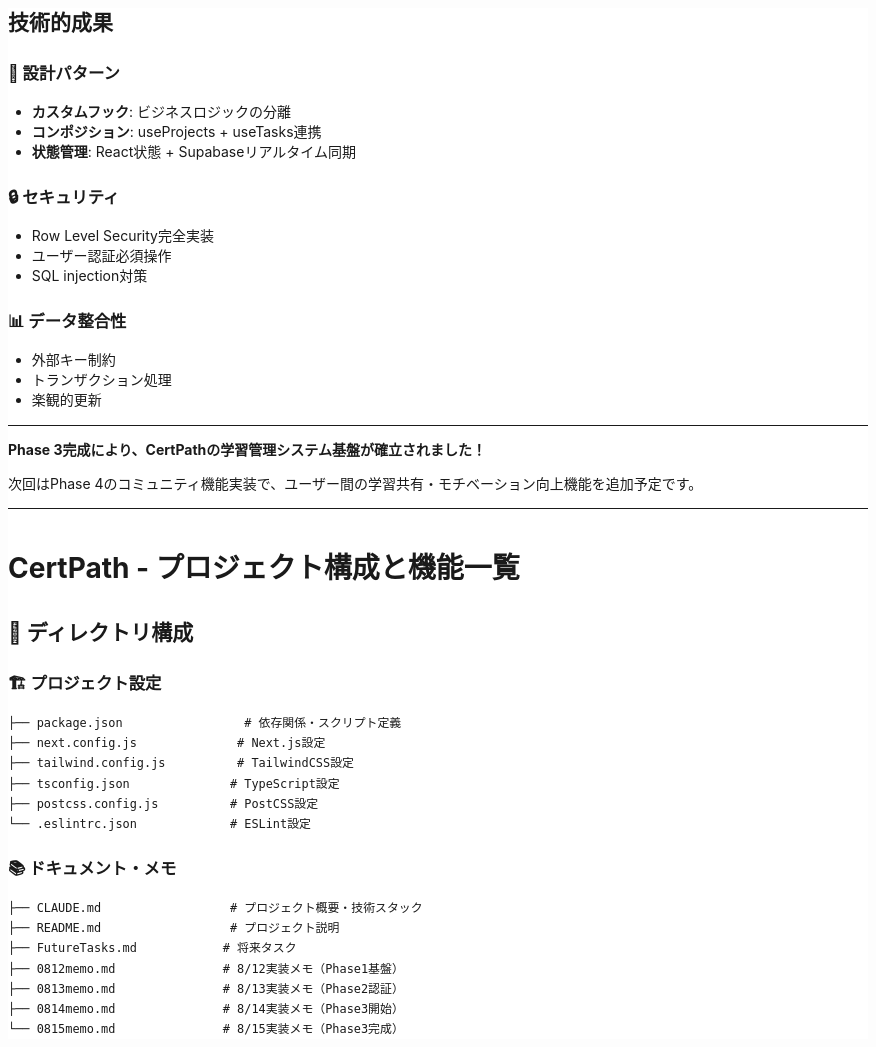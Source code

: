 ## 技術的成果

### 🎯 設計パターン
- **カスタムフック**: ビジネスロジックの分離
- **コンポジション**: useProjects + useTasks連携
- **状態管理**: React状態 + Supabaseリアルタイム同期

### 🔒 セキュリティ
- Row Level Security完全実装
- ユーザー認証必須操作
- SQL injection対策

### 📊 データ整合性
- 外部キー制約
- トランザクション処理
- 楽観的更新

---

**Phase 3完成により、CertPathの学習管理システム基盤が確立されました！**

次回はPhase 4のコミュニティ機能実装で、ユーザー間の学習共有・モチベーション向上機能を追加予定です。

---

# CertPath - プロジェクト構成と機能一覧

## 📁 ディレクトリ構成

### 🏗️ プロジェクト設定
```
├── package.json                 # 依存関係・スクリプト定義
├── next.config.js              # Next.js設定
├── tailwind.config.js          # TailwindCSS設定  
├── tsconfig.json              # TypeScript設定
├── postcss.config.js          # PostCSS設定
└── .eslintrc.json             # ESLint設定
```

### 📚 ドキュメント・メモ
```
├── CLAUDE.md                  # プロジェクト概要・技術スタック
├── README.md                  # プロジェクト説明
├── FutureTasks.md            # 将来タスク
├── 0812memo.md               # 8/12実装メモ（Phase1基盤）
├── 0813memo.md               # 8/13実装メモ（Phase2認証）
├── 0814memo.md               # 8/14実装メモ（Phase3開始）
└── 0815memo.md               # 8/15実装メモ（Phase3完成）
```
